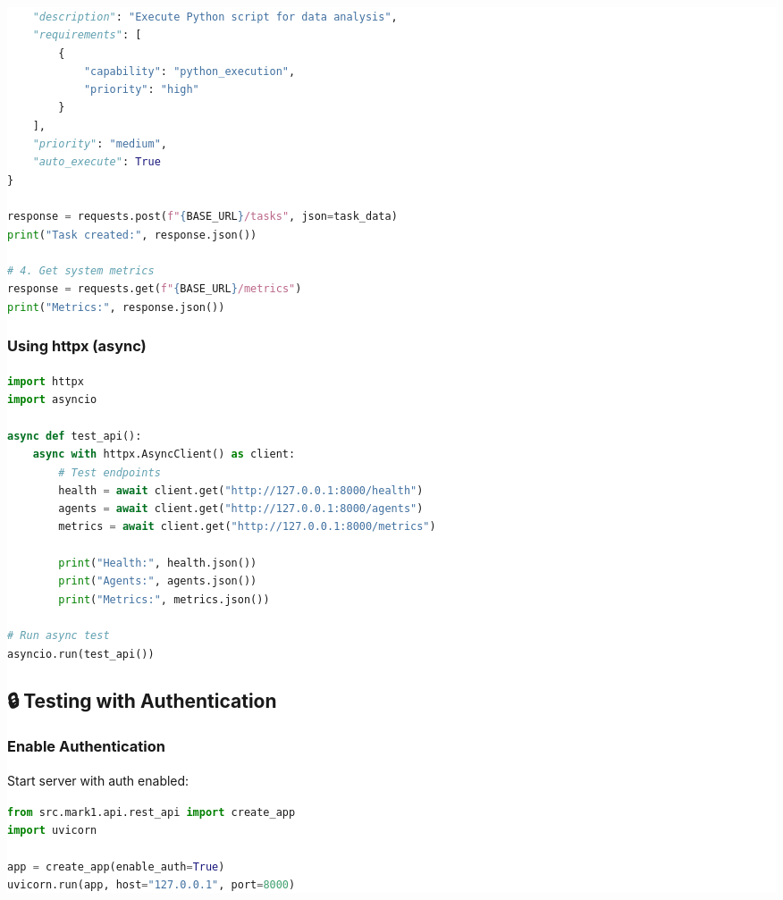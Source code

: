 ```python
    "description": "Execute Python script for data analysis",
    "requirements": [
        {
            "capability": "python_execution",
            "priority": "high"
        }
    ],
    "priority": "medium",
    "auto_execute": True
}

response = requests.post(f"{BASE_URL}/tasks", json=task_data)
print("Task created:", response.json())

# 4. Get system metrics
response = requests.get(f"{BASE_URL}/metrics")
print("Metrics:", response.json())
```

### Using httpx (async)

```python
import httpx
import asyncio

async def test_api():
    async with httpx.AsyncClient() as client:
        # Test endpoints
        health = await client.get("http://127.0.0.1:8000/health")
        agents = await client.get("http://127.0.0.1:8000/agents")
        metrics = await client.get("http://127.0.0.1:8000/metrics")

        print("Health:", health.json())
        print("Agents:", agents.json())
        print("Metrics:", metrics.json())

# Run async test
asyncio.run(test_api())
```

## 🔒 Testing with Authentication

### Enable Authentication

Start server with auth enabled:

```python
from src.mark1.api.rest_api import create_app
import uvicorn

app = create_app(enable_auth=True)
uvicorn.run(app, host="127.0.0.1", port=8000)
```
